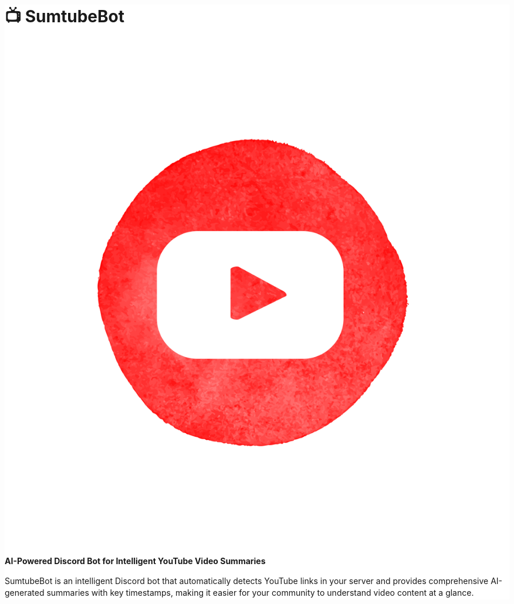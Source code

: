 # 📺 SumtubeBot

![SumtubeBot Logo](./attached_assets/logo_1751221870398.png)

**AI-Powered Discord Bot for Intelligent YouTube Video Summaries**

SumtubeBot is an intelligent Discord bot that automatically detects YouTube links in your server and provides comprehensive AI-generated summaries with key timestamps, making it easier for your community to understand video content at a glance.
